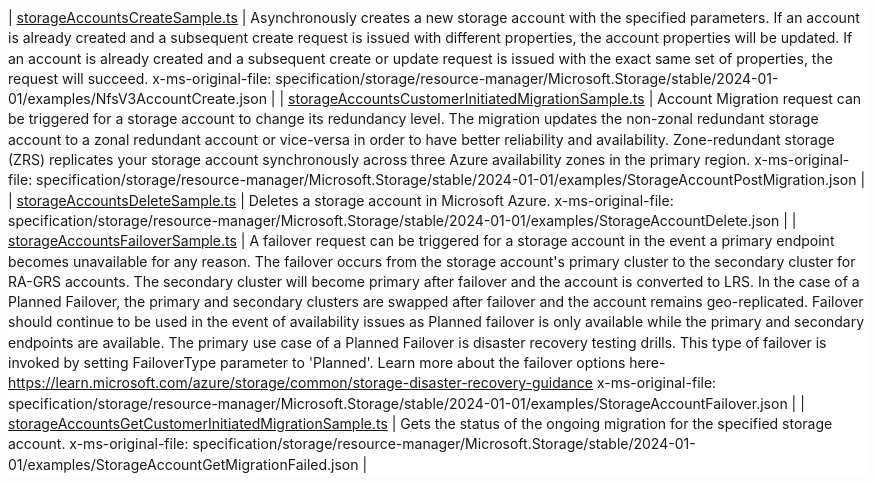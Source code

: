 | [storageAccountsCreateSample.ts][storageaccountscreatesample]                                                           | Asynchronously creates a new storage account with the specified parameters. If an account is already created and a subsequent create request is issued with different properties, the account properties will be updated. If an account is already created and a subsequent create or update request is issued with the exact same set of properties, the request will succeed. x-ms-original-file: specification/storage/resource-manager/Microsoft.Storage/stable/2024-01-01/examples/NfsV3AccountCreate.json                                                                                                                                                                                                                                                                                                                                                                                                                                                                                                                                                                               |
| [storageAccountsCustomerInitiatedMigrationSample.ts][storageaccountscustomerinitiatedmigrationsample]                   | Account Migration request can be triggered for a storage account to change its redundancy level. The migration updates the non-zonal redundant storage account to a zonal redundant account or vice-versa in order to have better reliability and availability. Zone-redundant storage (ZRS) replicates your storage account synchronously across three Azure availability zones in the primary region. x-ms-original-file: specification/storage/resource-manager/Microsoft.Storage/stable/2024-01-01/examples/StorageAccountPostMigration.json                                                                                                                                                                                                                                                                                                                                                                                                                                                                                                                                              |
| [storageAccountsDeleteSample.ts][storageaccountsdeletesample]                                                           | Deletes a storage account in Microsoft Azure. x-ms-original-file: specification/storage/resource-manager/Microsoft.Storage/stable/2024-01-01/examples/StorageAccountDelete.json                                                                                                                                                                                                                                                                                                                                                                                                                                                                                                                                                                                                                                                                                                                                                                                                                                                                                                               |
| [storageAccountsFailoverSample.ts][storageaccountsfailoversample]                                                       | A failover request can be triggered for a storage account in the event a primary endpoint becomes unavailable for any reason. The failover occurs from the storage account's primary cluster to the secondary cluster for RA-GRS accounts. The secondary cluster will become primary after failover and the account is converted to LRS. In the case of a Planned Failover, the primary and secondary clusters are swapped after failover and the account remains geo-replicated. Failover should continue to be used in the event of availability issues as Planned failover is only available while the primary and secondary endpoints are available. The primary use case of a Planned Failover is disaster recovery testing drills. This type of failover is invoked by setting FailoverType parameter to 'Planned'. Learn more about the failover options here- https://learn.microsoft.com/azure/storage/common/storage-disaster-recovery-guidance x-ms-original-file: specification/storage/resource-manager/Microsoft.Storage/stable/2024-01-01/examples/StorageAccountFailover.json |
| [storageAccountsGetCustomerInitiatedMigrationSample.ts][storageaccountsgetcustomerinitiatedmigrationsample]             | Gets the status of the ongoing migration for the specified storage account. x-ms-original-file: specification/storage/resource-manager/Microsoft.Storage/stable/2024-01-01/examples/StorageAccountGetMigrationFailed.json                                                                                                                                                                                                                                                                                                                                                                                                                                                                                                                                                                                                                                                                                                                                                                                                                                                                     |

[blobcontainersclearlegalholdsample]: https://github.com/Azure/azure-sdk-for-js/blob/main/sdk/storage/arm-storage/samples/v18/typescript/src/blobContainersClearLegalHoldSample.ts
[blobcontainerscreateorupdateimmutabilitypolicysample]: https://github.com/Azure/azure-sdk-for-js/blob/main/sdk/storage/arm-storage/samples/v18/typescript/src/blobContainersCreateOrUpdateImmutabilityPolicySample.ts
[blobcontainerscreatesample]: https://github.com/Azure/azure-sdk-for-js/blob/main/sdk/storage/arm-storage/samples/v18/typescript/src/blobContainersCreateSample.ts
[blobcontainersdeleteimmutabilitypolicysample]: https://github.com/Azure/azure-sdk-for-js/blob/main/sdk/storage/arm-storage/samples/v18/typescript/src/blobContainersDeleteImmutabilityPolicySample.ts
[blobcontainersdeletesample]: https://github.com/Azure/azure-sdk-for-js/blob/main/sdk/storage/arm-storage/samples/v18/typescript/src/blobContainersDeleteSample.ts
[blobcontainersextendimmutabilitypolicysample]: https://github.com/Azure/azure-sdk-for-js/blob/main/sdk/storage/arm-storage/samples/v18/typescript/src/blobContainersExtendImmutabilityPolicySample.ts
[blobcontainersgetimmutabilitypolicysample]: https://github.com/Azure/azure-sdk-for-js/blob/main/sdk/storage/arm-storage/samples/v18/typescript/src/blobContainersGetImmutabilityPolicySample.ts
[blobcontainersgetsample]: https://github.com/Azure/azure-sdk-for-js/blob/main/sdk/storage/arm-storage/samples/v18/typescript/src/blobContainersGetSample.ts
[blobcontainersleasesample]: https://github.com/Azure/azure-sdk-for-js/blob/main/sdk/storage/arm-storage/samples/v18/typescript/src/blobContainersLeaseSample.ts
[blobcontainerslistsample]: https://github.com/Azure/azure-sdk-for-js/blob/main/sdk/storage/arm-storage/samples/v18/typescript/src/blobContainersListSample.ts
[blobcontainerslockimmutabilitypolicysample]: https://github.com/Azure/azure-sdk-for-js/blob/main/sdk/storage/arm-storage/samples/v18/typescript/src/blobContainersLockImmutabilityPolicySample.ts
[blobcontainersobjectlevelwormsample]: https://github.com/Azure/azure-sdk-for-js/blob/main/sdk/storage/arm-storage/samples/v18/typescript/src/blobContainersObjectLevelWormSample.ts
[blobcontainerssetlegalholdsample]: https://github.com/Azure/azure-sdk-for-js/blob/main/sdk/storage/arm-storage/samples/v18/typescript/src/blobContainersSetLegalHoldSample.ts
[blobcontainersupdatesample]: https://github.com/Azure/azure-sdk-for-js/blob/main/sdk/storage/arm-storage/samples/v18/typescript/src/blobContainersUpdateSample.ts
[blobinventorypoliciescreateorupdatesample]: https://github.com/Azure/azure-sdk-for-js/blob/main/sdk/storage/arm-storage/samples/v18/typescript/src/blobInventoryPoliciesCreateOrUpdateSample.ts
[blobinventorypoliciesdeletesample]: https://github.com/Azure/azure-sdk-for-js/blob/main/sdk/storage/arm-storage/samples/v18/typescript/src/blobInventoryPoliciesDeleteSample.ts
[blobinventorypoliciesgetsample]: https://github.com/Azure/azure-sdk-for-js/blob/main/sdk/storage/arm-storage/samples/v18/typescript/src/blobInventoryPoliciesGetSample.ts
[blobinventorypolicieslistsample]: https://github.com/Azure/azure-sdk-for-js/blob/main/sdk/storage/arm-storage/samples/v18/typescript/src/blobInventoryPoliciesListSample.ts
[blobservicesgetservicepropertiessample]: https://github.com/Azure/azure-sdk-for-js/blob/main/sdk/storage/arm-storage/samples/v18/typescript/src/blobServicesGetServicePropertiesSample.ts
[blobserviceslistsample]: https://github.com/Azure/azure-sdk-for-js/blob/main/sdk/storage/arm-storage/samples/v18/typescript/src/blobServicesListSample.ts
[blobservicessetservicepropertiessample]: https://github.com/Azure/azure-sdk-for-js/blob/main/sdk/storage/arm-storage/samples/v18/typescript/src/blobServicesSetServicePropertiesSample.ts
[deletedaccountsgetsample]: https://github.com/Azure/azure-sdk-for-js/blob/main/sdk/storage/arm-storage/samples/v18/typescript/src/deletedAccountsGetSample.ts
[deletedaccountslistsample]: https://github.com/Azure/azure-sdk-for-js/blob/main/sdk/storage/arm-storage/samples/v18/typescript/src/deletedAccountsListSample.ts
[encryptionscopesgetsample]: https://github.com/Azure/azure-sdk-for-js/blob/main/sdk/storage/arm-storage/samples/v18/typescript/src/encryptionScopesGetSample.ts
[encryptionscopeslistsample]: https://github.com/Azure/azure-sdk-for-js/blob/main/sdk/storage/arm-storage/samples/v18/typescript/src/encryptionScopesListSample.ts
[encryptionscopespatchsample]: https://github.com/Azure/azure-sdk-for-js/blob/main/sdk/storage/arm-storage/samples/v18/typescript/src/encryptionScopesPatchSample.ts
[encryptionscopesputsample]: https://github.com/Azure/azure-sdk-for-js/blob/main/sdk/storage/arm-storage/samples/v18/typescript/src/encryptionScopesPutSample.ts
[fileservicesgetservicepropertiessample]: https://github.com/Azure/azure-sdk-for-js/blob/main/sdk/storage/arm-storage/samples/v18/typescript/src/fileServicesGetServicePropertiesSample.ts
[fileservicesgetserviceusagesample]: https://github.com/Azure/azure-sdk-for-js/blob/main/sdk/storage/arm-storage/samples/v18/typescript/src/fileServicesGetServiceUsageSample.ts
[fileserviceslistsample]: https://github.com/Azure/azure-sdk-for-js/blob/main/sdk/storage/arm-storage/samples/v18/typescript/src/fileServicesListSample.ts
[fileserviceslistserviceusagessample]: https://github.com/Azure/azure-sdk-for-js/blob/main/sdk/storage/arm-storage/samples/v18/typescript/src/fileServicesListServiceUsagesSample.ts
[fileservicessetservicepropertiessample]: https://github.com/Azure/azure-sdk-for-js/blob/main/sdk/storage/arm-storage/samples/v18/typescript/src/fileServicesSetServicePropertiesSample.ts
[filesharescreatesample]: https://github.com/Azure/azure-sdk-for-js/blob/main/sdk/storage/arm-storage/samples/v18/typescript/src/fileSharesCreateSample.ts
[filesharesdeletesample]: https://github.com/Azure/azure-sdk-for-js/blob/main/sdk/storage/arm-storage/samples/v18/typescript/src/fileSharesDeleteSample.ts
[filesharesgetsample]: https://github.com/Azure/azure-sdk-for-js/blob/main/sdk/storage/arm-storage/samples/v18/typescript/src/fileSharesGetSample.ts
[filesharesleasesample]: https://github.com/Azure/azure-sdk-for-js/blob/main/sdk/storage/arm-storage/samples/v18/typescript/src/fileSharesLeaseSample.ts
[fileshareslistsample]: https://github.com/Azure/azure-sdk-for-js/blob/main/sdk/storage/arm-storage/samples/v18/typescript/src/fileSharesListSample.ts
[filesharesrestoresample]: https://github.com/Azure/azure-sdk-for-js/blob/main/sdk/storage/arm-storage/samples/v18/typescript/src/fileSharesRestoreSample.ts
[filesharesupdatesample]: https://github.com/Azure/azure-sdk-for-js/blob/main/sdk/storage/arm-storage/samples/v18/typescript/src/fileSharesUpdateSample.ts
[localuserscreateorupdatesample]: https://github.com/Azure/azure-sdk-for-js/blob/main/sdk/storage/arm-storage/samples/v18/typescript/src/localUsersCreateOrUpdateSample.ts
[localusersdeletesample]: https://github.com/Azure/azure-sdk-for-js/blob/main/sdk/storage/arm-storage/samples/v18/typescript/src/localUsersDeleteSample.ts
[localusersgetsample]: https://github.com/Azure/azure-sdk-for-js/blob/main/sdk/storage/arm-storage/samples/v18/typescript/src/localUsersGetSample.ts
[localuserslistkeyssample]: https://github.com/Azure/azure-sdk-for-js/blob/main/sdk/storage/arm-storage/samples/v18/typescript/src/localUsersListKeysSample.ts
[localuserslistsample]: https://github.com/Azure/azure-sdk-for-js/blob/main/sdk/storage/arm-storage/samples/v18/typescript/src/localUsersListSample.ts
[localusersregeneratepasswordsample]: https://github.com/Azure/azure-sdk-for-js/blob/main/sdk/storage/arm-storage/samples/v18/typescript/src/localUsersRegeneratePasswordSample.ts
[managementpoliciescreateorupdatesample]: https://github.com/Azure/azure-sdk-for-js/blob/main/sdk/storage/arm-storage/samples/v18/typescript/src/managementPoliciesCreateOrUpdateSample.ts
[managementpoliciesdeletesample]: https://github.com/Azure/azure-sdk-for-js/blob/main/sdk/storage/arm-storage/samples/v18/typescript/src/managementPoliciesDeleteSample.ts
[managementpoliciesgetsample]: https://github.com/Azure/azure-sdk-for-js/blob/main/sdk/storage/arm-storage/samples/v18/typescript/src/managementPoliciesGetSample.ts
[networksecurityperimeterconfigurationsgetsample]: https://github.com/Azure/azure-sdk-for-js/blob/main/sdk/storage/arm-storage/samples/v18/typescript/src/networkSecurityPerimeterConfigurationsGetSample.ts
[networksecurityperimeterconfigurationslistsample]: https://github.com/Azure/azure-sdk-for-js/blob/main/sdk/storage/arm-storage/samples/v18/typescript/src/networkSecurityPerimeterConfigurationsListSample.ts
[networksecurityperimeterconfigurationsreconcilesample]: https://github.com/Azure/azure-sdk-for-js/blob/main/sdk/storage/arm-storage/samples/v18/typescript/src/networkSecurityPerimeterConfigurationsReconcileSample.ts
[objectreplicationpoliciescreateorupdatesample]: https://github.com/Azure/azure-sdk-for-js/blob/main/sdk/storage/arm-storage/samples/v18/typescript/src/objectReplicationPoliciesCreateOrUpdateSample.ts
[objectreplicationpoliciesdeletesample]: https://github.com/Azure/azure-sdk-for-js/blob/main/sdk/storage/arm-storage/samples/v18/typescript/src/objectReplicationPoliciesDeleteSample.ts
[objectreplicationpoliciesgetsample]: https://github.com/Azure/azure-sdk-for-js/blob/main/sdk/storage/arm-storage/samples/v18/typescript/src/objectReplicationPoliciesGetSample.ts
[objectreplicationpolicieslistsample]: https://github.com/Azure/azure-sdk-for-js/blob/main/sdk/storage/arm-storage/samples/v18/typescript/src/objectReplicationPoliciesListSample.ts
[operationslistsample]: https://github.com/Azure/azure-sdk-for-js/blob/main/sdk/storage/arm-storage/samples/v18/typescript/src/operationsListSample.ts
[privateendpointconnectionsdeletesample]: https://github.com/Azure/azure-sdk-for-js/blob/main/sdk/storage/arm-storage/samples/v18/typescript/src/privateEndpointConnectionsDeleteSample.ts
[privateendpointconnectionsgetsample]: https://github.com/Azure/azure-sdk-for-js/blob/main/sdk/storage/arm-storage/samples/v18/typescript/src/privateEndpointConnectionsGetSample.ts
[privateendpointconnectionslistsample]: https://github.com/Azure/azure-sdk-for-js/blob/main/sdk/storage/arm-storage/samples/v18/typescript/src/privateEndpointConnectionsListSample.ts
[privateendpointconnectionsputsample]: https://github.com/Azure/azure-sdk-for-js/blob/main/sdk/storage/arm-storage/samples/v18/typescript/src/privateEndpointConnectionsPutSample.ts
[privatelinkresourceslistbystorageaccountsample]: https://github.com/Azure/azure-sdk-for-js/blob/main/sdk/storage/arm-storage/samples/v18/typescript/src/privateLinkResourcesListByStorageAccountSample.ts
[queuecreatesample]: https://github.com/Azure/azure-sdk-for-js/blob/main/sdk/storage/arm-storage/samples/v18/typescript/src/queueCreateSample.ts
[queuedeletesample]: https://github.com/Azure/azure-sdk-for-js/blob/main/sdk/storage/arm-storage/samples/v18/typescript/src/queueDeleteSample.ts
[queuegetsample]: https://github.com/Azure/azure-sdk-for-js/blob/main/sdk/storage/arm-storage/samples/v18/typescript/src/queueGetSample.ts
[queuelistsample]: https://github.com/Azure/azure-sdk-for-js/blob/main/sdk/storage/arm-storage/samples/v18/typescript/src/queueListSample.ts
[queueservicesgetservicepropertiessample]: https://github.com/Azure/azure-sdk-for-js/blob/main/sdk/storage/arm-storage/samples/v18/typescript/src/queueServicesGetServicePropertiesSample.ts
[queueserviceslistsample]: https://github.com/Azure/azure-sdk-for-js/blob/main/sdk/storage/arm-storage/samples/v18/typescript/src/queueServicesListSample.ts
[queueservicessetservicepropertiessample]: https://github.com/Azure/azure-sdk-for-js/blob/main/sdk/storage/arm-storage/samples/v18/typescript/src/queueServicesSetServicePropertiesSample.ts
[queueupdatesample]: https://github.com/Azure/azure-sdk-for-js/blob/main/sdk/storage/arm-storage/samples/v18/typescript/src/queueUpdateSample.ts
[skuslistsample]: https://github.com/Azure/azure-sdk-for-js/blob/main/sdk/storage/arm-storage/samples/v18/typescript/src/skusListSample.ts
[storageaccountsaborthierarchicalnamespacemigrationsample]: https://github.com/Azure/azure-sdk-for-js/blob/main/sdk/storage/arm-storage/samples/v18/typescript/src/storageAccountsAbortHierarchicalNamespaceMigrationSample.ts
[storageaccountschecknameavailabilitysample]: https://github.com/Azure/azure-sdk-for-js/blob/main/sdk/storage/arm-storage/samples/v18/typescript/src/storageAccountsCheckNameAvailabilitySample.ts
[storageaccountscreatesample]: https://github.com/Azure/azure-sdk-for-js/blob/main/sdk/storage/arm-storage/samples/v18/typescript/src/storageAccountsCreateSample.ts
[storageaccountscustomerinitiatedmigrationsample]: https://github.com/Azure/azure-sdk-for-js/blob/main/sdk/storage/arm-storage/samples/v18/typescript/src/storageAccountsCustomerInitiatedMigrationSample.ts
[storageaccountsdeletesample]: https://github.com/Azure/azure-sdk-for-js/blob/main/sdk/storage/arm-storage/samples/v18/typescript/src/storageAccountsDeleteSample.ts
[storageaccountsfailoversample]: https://github.com/Azure/azure-sdk-for-js/blob/main/sdk/storage/arm-storage/samples/v18/typescript/src/storageAccountsFailoverSample.ts
[storageaccountsgetcustomerinitiatedmigrationsample]: https://github.com/Azure/azure-sdk-for-js/blob/main/sdk/storage/arm-storage/samples/v18/typescript/src/storageAccountsGetCustomerInitiatedMigrationSample.ts
[storageaccountsgetpropertiessample]: https://github.com/Azure/azure-sdk-for-js/blob/main/sdk/storage/arm-storage/samples/v18/typescript/src/storageAccountsGetPropertiesSample.ts
[storageaccountshierarchicalnamespacemigrationsample]: https://github.com/Azure/azure-sdk-for-js/blob/main/sdk/storage/arm-storage/samples/v18/typescript/src/storageAccountsHierarchicalNamespaceMigrationSample.ts
[storageaccountslistaccountsassample]: https://github.com/Azure/azure-sdk-for-js/blob/main/sdk/storage/arm-storage/samples/v18/typescript/src/storageAccountsListAccountSasSample.ts
[storageaccountslistbyresourcegroupsample]: https://github.com/Azure/azure-sdk-for-js/blob/main/sdk/storage/arm-storage/samples/v18/typescript/src/storageAccountsListByResourceGroupSample.ts
[storageaccountslistkeyssample]: https://github.com/Azure/azure-sdk-for-js/blob/main/sdk/storage/arm-storage/samples/v18/typescript/src/storageAccountsListKeysSample.ts
[storageaccountslistsample]: https://github.com/Azure/azure-sdk-for-js/blob/main/sdk/storage/arm-storage/samples/v18/typescript/src/storageAccountsListSample.ts
[storageaccountslistservicesassample]: https://github.com/Azure/azure-sdk-for-js/blob/main/sdk/storage/arm-storage/samples/v18/typescript/src/storageAccountsListServiceSasSample.ts
[storageaccountsregeneratekeysample]: https://github.com/Azure/azure-sdk-for-js/blob/main/sdk/storage/arm-storage/samples/v18/typescript/src/storageAccountsRegenerateKeySample.ts
[storageaccountsrestoreblobrangessample]: https://github.com/Azure/azure-sdk-for-js/blob/main/sdk/storage/arm-storage/samples/v18/typescript/src/storageAccountsRestoreBlobRangesSample.ts
[storageaccountsrevokeuserdelegationkeyssample]: https://github.com/Azure/azure-sdk-for-js/blob/main/sdk/storage/arm-storage/samples/v18/typescript/src/storageAccountsRevokeUserDelegationKeysSample.ts
[storageaccountsupdatesample]: https://github.com/Azure/azure-sdk-for-js/blob/main/sdk/storage/arm-storage/samples/v18/typescript/src/storageAccountsUpdateSample.ts
[storagetaskassignmentinstancesreportlistsample]: https://github.com/Azure/azure-sdk-for-js/blob/main/sdk/storage/arm-storage/samples/v18/typescript/src/storageTaskAssignmentInstancesReportListSample.ts
[storagetaskassignmentscreatesample]: https://github.com/Azure/azure-sdk-for-js/blob/main/sdk/storage/arm-storage/samples/v18/typescript/src/storageTaskAssignmentsCreateSample.ts
[storagetaskassignmentsdeletesample]: https://github.com/Azure/azure-sdk-for-js/blob/main/sdk/storage/arm-storage/samples/v18/typescript/src/storageTaskAssignmentsDeleteSample.ts
[storagetaskassignmentsgetsample]: https://github.com/Azure/azure-sdk-for-js/blob/main/sdk/storage/arm-storage/samples/v18/typescript/src/storageTaskAssignmentsGetSample.ts
[storagetaskassignmentsinstancesreportlistsample]: https://github.com/Azure/azure-sdk-for-js/blob/main/sdk/storage/arm-storage/samples/v18/typescript/src/storageTaskAssignmentsInstancesReportListSample.ts
[storagetaskassignmentslistsample]: https://github.com/Azure/azure-sdk-for-js/blob/main/sdk/storage/arm-storage/samples/v18/typescript/src/storageTaskAssignmentsListSample.ts
[storagetaskassignmentsupdatesample]: https://github.com/Azure/azure-sdk-for-js/blob/main/sdk/storage/arm-storage/samples/v18/typescript/src/storageTaskAssignmentsUpdateSample.ts
[tablecreatesample]: https://github.com/Azure/azure-sdk-for-js/blob/main/sdk/storage/arm-storage/samples/v18/typescript/src/tableCreateSample.ts
[tabledeletesample]: https://github.com/Azure/azure-sdk-for-js/blob/main/sdk/storage/arm-storage/samples/v18/typescript/src/tableDeleteSample.ts
[tablegetsample]: https://github.com/Azure/azure-sdk-for-js/blob/main/sdk/storage/arm-storage/samples/v18/typescript/src/tableGetSample.ts
[tablelistsample]: https://github.com/Azure/azure-sdk-for-js/blob/main/sdk/storage/arm-storage/samples/v18/typescript/src/tableListSample.ts
[tableservicesgetservicepropertiessample]: https://github.com/Azure/azure-sdk-for-js/blob/main/sdk/storage/arm-storage/samples/v18/typescript/src/tableServicesGetServicePropertiesSample.ts
[tableserviceslistsample]: https://github.com/Azure/azure-sdk-for-js/blob/main/sdk/storage/arm-storage/samples/v18/typescript/src/tableServicesListSample.ts
[tableservicessetservicepropertiessample]: https://github.com/Azure/azure-sdk-for-js/blob/main/sdk/storage/arm-storage/samples/v18/typescript/src/tableServicesSetServicePropertiesSample.ts
[tableupdatesample]: https://github.com/Azure/azure-sdk-for-js/blob/main/sdk/storage/arm-storage/samples/v18/typescript/src/tableUpdateSample.ts
[usageslistbylocationsample]: https://github.com/Azure/azure-sdk-for-js/blob/main/sdk/storage/arm-storage/samples/v18/typescript/src/usagesListByLocationSample.ts
[apiref]: https://learn.microsoft.com/javascript/api/@azure/arm-storage?view=azure-node-preview
[freesub]: https://azure.microsoft.com/free/
[package]: https://github.com/Azure/azure-sdk-for-js/tree/main/sdk/storage/arm-storage/README.md
[typescript]: https://www.typescriptlang.org/docs/home.html